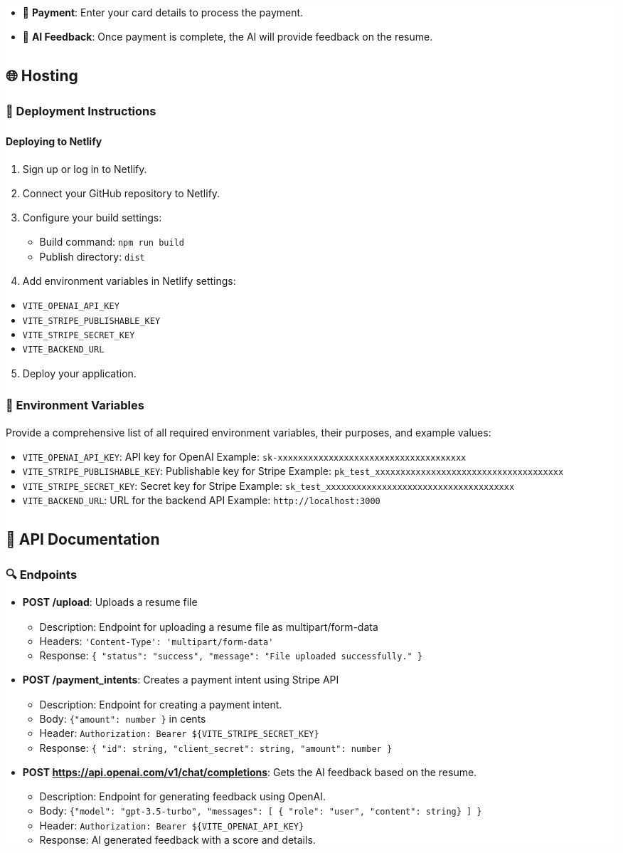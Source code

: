 - 📝 **Payment**: Enter your card details to process the payment.

- 📝 **AI Feedback**: Once payment is complete, the AI will provide feedback on the resume.

## 🌐 Hosting
### 🚀 Deployment Instructions

#### Deploying to Netlify
1. Sign up or log in to Netlify.

2. Connect your GitHub repository to Netlify.

3. Configure your build settings:
   - Build command: `npm run build`
   - Publish directory: `dist`

4. Add environment variables in Netlify settings:
  - `VITE_OPENAI_API_KEY`
  - `VITE_STRIPE_PUBLISHABLE_KEY`
  - `VITE_STRIPE_SECRET_KEY`
  - `VITE_BACKEND_URL`

5. Deploy your application.

### 🔑 Environment Variables
Provide a comprehensive list of all required environment variables, their purposes, and example values:

- `VITE_OPENAI_API_KEY`: API key for OpenAI
  Example: `sk-xxxxxxxxxxxxxxxxxxxxxxxxxxxxxxxxxxxxx`
- `VITE_STRIPE_PUBLISHABLE_KEY`: Publishable key for Stripe
  Example: `pk_test_xxxxxxxxxxxxxxxxxxxxxxxxxxxxxxxxxxxxx`
- `VITE_STRIPE_SECRET_KEY`: Secret key for Stripe
  Example: `sk_test_xxxxxxxxxxxxxxxxxxxxxxxxxxxxxxxxxxxxx`
- `VITE_BACKEND_URL`: URL for the backend API
  Example: `http://localhost:3000`

## 📜 API Documentation
### 🔍 Endpoints

- **POST /upload**: Uploads a resume file
  - Description: Endpoint for uploading a resume file as multipart/form-data
  - Headers: `'Content-Type': 'multipart/form-data'`
  - Response: `{ "status": "success", "message": "File uploaded successfully." }`

- **POST /payment_intents**: Creates a payment intent using Stripe API
    - Description: Endpoint for creating a payment intent.
    - Body: `{"amount": number }` in cents
    - Header: `Authorization: Bearer ${VITE_STRIPE_SECRET_KEY}`
    - Response: `{ "id": string, "client_secret": string, "amount": number }`

- **POST https://api.openai.com/v1/chat/completions**: Gets the AI feedback based on the resume.
    - Description: Endpoint for generating feedback using OpenAI.
    - Body: `{"model": "gpt-3.5-turbo", "messages": [ { "role": "user", "content": string} ] }`
    - Header: `Authorization: Bearer ${VITE_OPENAI_API_KEY}`
    - Response: AI generated feedback with a score and details.
